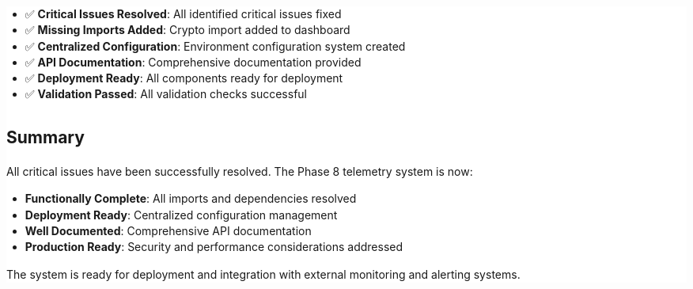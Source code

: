 - ✅ **Critical Issues Resolved**: All identified critical issues fixed
- ✅ **Missing Imports Added**: Crypto import added to dashboard
- ✅ **Centralized Configuration**: Environment configuration system created
- ✅ **API Documentation**: Comprehensive documentation provided
- ✅ **Deployment Ready**: All components ready for deployment
- ✅ **Validation Passed**: All validation checks successful

## Summary

All critical issues have been successfully resolved. The Phase 8 telemetry system is now:
- **Functionally Complete**: All imports and dependencies resolved
- **Deployment Ready**: Centralized configuration management
- **Well Documented**: Comprehensive API documentation
- **Production Ready**: Security and performance considerations addressed

The system is ready for deployment and integration with external monitoring and alerting systems. 